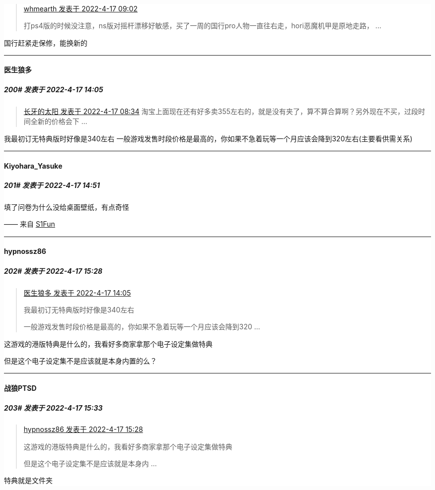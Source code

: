 <blockquote><a href="httphttps://bbs.saraba1st.com/2b/forum.php?mod=redirect&amp;goto=findpost&amp;pid=55480941&amp;ptid=2063041" target="_blank">whmearth 发表于 2022-4-17 09:02</a>

打ps4版的时候没注意，ns版对摇杆漂移好敏感，买了一周的国行pro人物一直往右走，hori恶魔机甲是原地走路， ...</blockquote>
国行赶紧走保修，能换新的



*****

####  医生狼多  
##### 200#       发表于 2022-4-17 14:05

<blockquote><a href="httphttps://bbs.saraba1st.com/2b/forum.php?mod=redirect&amp;goto=findpost&amp;pid=55480812&amp;ptid=2063041" target="_blank">长牙的太阳 发表于 2022-4-17 08:34</a>
淘宝上面现在还有好多卖355左右的，就是没有夹了，算不算合算啊？另外现在不买，过段时间全新的价格会下 ...</blockquote>
我最初订无特典版时好像是340左右
一般游戏发售时段价格是最高的，你如果不急着玩等一个月应该会降到320左右(主要看供需关系)



*****

####  Kiyohara_Yasuke  
##### 201#       发表于 2022-4-17 14:51

填了问卷为什么没给桌面壁纸，有点奇怪

—— 来自 [S1Fun](https://s1fun.koalcat.com)



*****

####  hypnossz86  
##### 202#       发表于 2022-4-17 15:28

<blockquote><a href="httphttps://bbs.saraba1st.com/2b/forum.php?mod=redirect&amp;goto=findpost&amp;pid=55483313&amp;ptid=2063041" target="_blank">医生狼多 发表于 2022-4-17 14:05</a>

我最初订无特典版时好像是340左右

一般游戏发售时段价格是最高的，你如果不急着玩等一个月应该会降到320 ...</blockquote>
这游戏的港版特典是什么的，我看好多商家拿那个电子设定集做特典

但是这个电子设定集不是应该就是本身内置的么？



*****

####  战狼PTSD  
##### 203#       发表于 2022-4-17 15:33

<blockquote><a href="httphttps://bbs.saraba1st.com/2b/forum.php?mod=redirect&amp;goto=findpost&amp;pid=55483921&amp;ptid=2063041" target="_blank">hypnossz86 发表于 2022-4-17 15:28</a>

这游戏的港版特典是什么的，我看好多商家拿那个电子设定集做特典

但是这个电子设定集不是应该就是本身内 ...</blockquote>
特典就是文件夹
